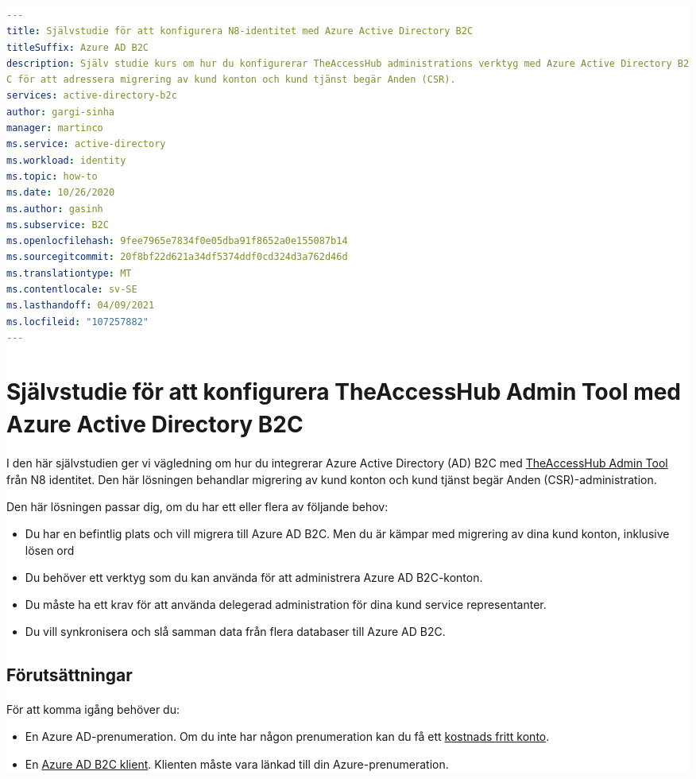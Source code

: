 ```yaml
---
title: Självstudie för att konfigurera N8-identitet med Azure Active Directory B2C
titleSuffix: Azure AD B2C
description: Själv studie kurs om hur du konfigurerar TheAccessHub administrations verktyg med Azure Active Directory B2C för att adressera migrering av kund konton och kund tjänst begär Anden (CSR).
services: active-directory-b2c
author: gargi-sinha
manager: martinco
ms.service: active-directory
ms.workload: identity
ms.topic: how-to
ms.date: 10/26/2020
ms.author: gasinh
ms.subservice: B2C
ms.openlocfilehash: 9fee7965e7834f0e05dba91f8652a0e155087b14
ms.sourcegitcommit: 20f8bf22d621a34df5374ddf0cd324d3a762d46d
ms.translationtype: MT
ms.contentlocale: sv-SE
ms.lasthandoff: 04/09/2021
ms.locfileid: "107257882"
---
```

# <a name="tutorial-for-configuring-theaccesshub-admin-tool-with-azure-active-directory-b2c"></a>Självstudie för att konfigurera TheAccessHub Admin Tool med Azure Active Directory B2C

I den här självstudien ger vi vägledning om hur du integrerar Azure Active Directory (AD) B2C med [TheAccessHub Admin Tool](https://n8id.com/products/theaccesshub-admintool/) från N8 identitet. Den här lösningen behandlar migrering av kund konton och kund tjänst begär Anden (CSR)-administration.  

Den här lösningen passar dig, om du har ett eller flera av följande behov:

- Du har en befintlig plats och vill migrera till Azure AD B2C. Men du är kämpar med migrering av dina kund konton, inklusive lösen ord

- Du behöver ett verktyg som du kan använda för att administrera Azure AD B2C-konton.

- Du måste ha ett krav för att använda delegerad administration för dina kund service representanter.

- Du vill synkronisera och slå samman data från flera databaser till Azure AD B2C.

## <a name="pre-requisites"></a>Förutsättningar

För att komma igång behöver du:

- En Azure AD-prenumeration. Om du inte har någon prenumeration kan du få ett [kostnads fritt konto](https://azure.microsoft.com/free/).

- En [Azure AD B2C klient](./tutorial-create-tenant.md). Klienten måste vara länkad till din Azure-prenumeration.
